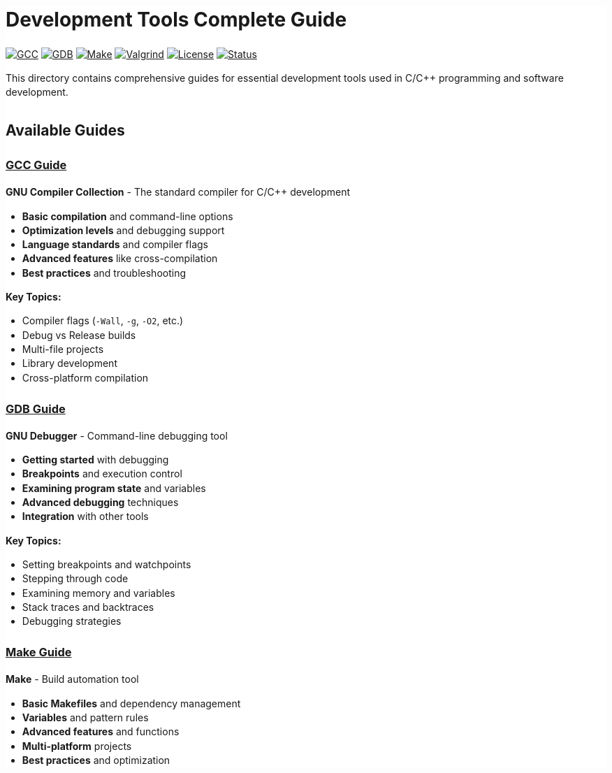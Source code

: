 # Development Tools Complete Guide

[![GCC](https://img.shields.io/badge/GCC-11.3+-green.svg)](https://gcc.gnu.org/)
[![GDB](https://img.shields.io/badge/GDB-12.1+-blue.svg)](https://sourceware.org/gdb/)
[![Make](https://img.shields.io/badge/Make-4.3+-orange.svg)](https://www.gnu.org/software/make/)
[![Valgrind](https://img.shields.io/badge/Valgrind-3.19+-red.svg)](https://valgrind.org/)
[![License](https://img.shields.io/badge/License-MIT-yellow.svg)](../LICENSE)
[![Status](https://img.shields.io/badge/Status-Complete-brightgreen.svg)]()

This directory contains comprehensive guides for essential development tools used in C/C++ programming and software development.

## Available Guides

### [GCC Guide](gcc-guide.md)
**GNU Compiler Collection** - The standard compiler for C/C++ development

- **Basic compilation** and command-line options
- **Optimization levels** and debugging support
- **Language standards** and compiler flags
- **Advanced features** like cross-compilation
- **Best practices** and troubleshooting

**Key Topics:**
- Compiler flags (`-Wall`, `-g`, `-O2`, etc.)
- Debug vs Release builds
- Multi-file projects
- Library development
- Cross-platform compilation

### [GDB Guide](gdb-guide.md)
**GNU Debugger** - Command-line debugging tool

- **Getting started** with debugging
- **Breakpoints** and execution control
- **Examining program state** and variables
- **Advanced debugging** techniques
- **Integration** with other tools

**Key Topics:**
- Setting breakpoints and watchpoints
- Stepping through code
- Examining memory and variables
- Stack traces and backtraces
- Debugging strategies

### [Make Guide](make-guide.md)
**Make** - Build automation tool

- **Basic Makefiles** and dependency management
- **Variables** and pattern rules
- **Advanced features** and functions
- **Multi-platform** projects
- **Best practices** and optimization
